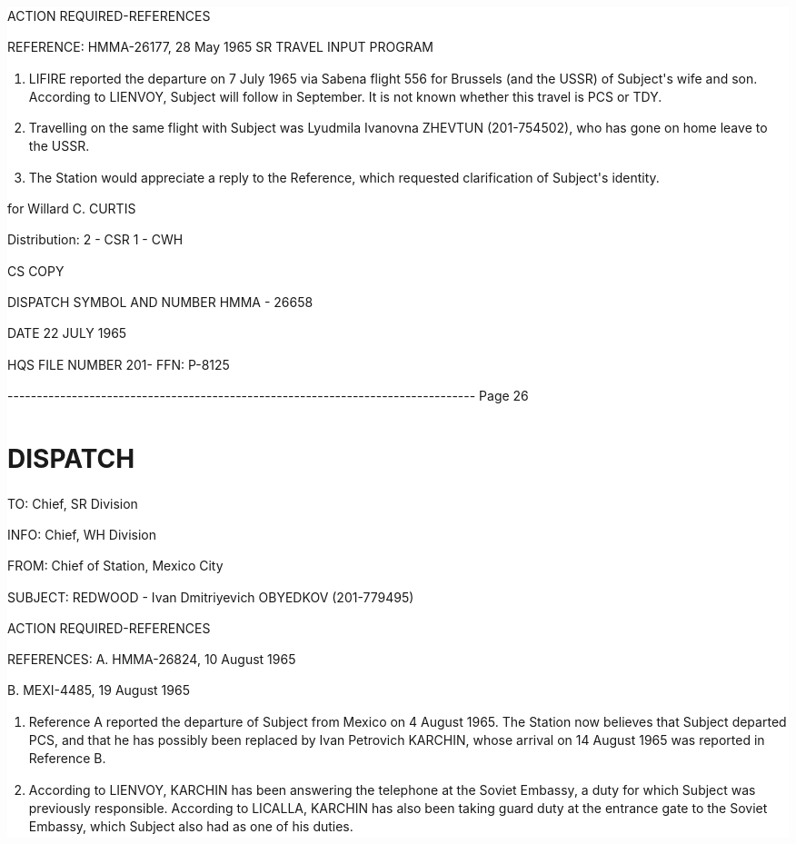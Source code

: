 ACTION REQUIRED-REFERENCES

REFERENCE: HMMA-26177, 28 May 1965 SR TRAVEL INPUT PROGRAM

1. LIFIRE reported the departure on 7 July 1965 via Sabena flight 556 for Brussels (and the USSR) of Subject's wife and son. According to LIENVOY, Subject will follow in September. It is not known whether this travel is PCS or TDY.

2. Travelling on the same flight with Subject was Lyudmila Ivanovna ZHEVTUN (201-754502), who has gone on home leave to the USSR.

3. The Station would appreciate a reply to the Reference, which requested clarification of Subject's identity.

for
Willard C. CURTIS

Distribution:
2 - CSR
1 - CWH

CS COPY

DISPATCH SYMBOL AND NUMBER
HMMA - 26658

DATE
22 JULY 1965

HQS FILE NUMBER
201-
FFN: P-8125


-------------------------------------------------------------------------------- Page 26

# DISPATCH

TO: Chief, SR Division

INFO: Chief, WH Division

FROM: Chief of Station, Mexico City

SUBJECT: REDWOOD - Ivan Dmitriyevich OBYEDKOV (201-779495)

ACTION REQUIRED-REFERENCES

REFERENCES: A. HMMA-26824, 10 August 1965

B. MEXI-4485, 19 August 1965

1.  Reference A reported the departure of Subject from Mexico on 4 August 1965. The Station now believes that Subject departed PCS, and that he has possibly been replaced by Ivan Petrovich KARCHIN, whose arrival on 14 August 1965 was reported in Reference B.

2.  According to LIENVOY, KARCHIN has been answering the telephone at the Soviet Embassy, a duty for which Subject was previously responsible. According to LICALLA, KARCHIN has also been taking guard duty at the entrance gate to the Soviet Embassy, which Subject also had as one of his duties.
